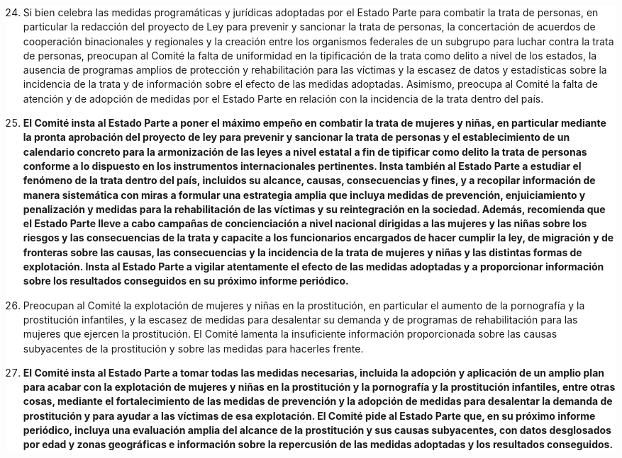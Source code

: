 24. Si bien celebra las medidas programáticas y jurídicas adoptadas por el
Estado Parte para combatir la trata de personas, en particular la redacción
del proyecto de Ley para prevenir y sancionar la trata de personas, la
concertación de acuerdos de cooperación binacionales y regionales y la
creación entre los organismos federales de un subgrupo para luchar contra
la trata de personas, preocupan al Comité la falta de uniformidad en la
tipificación de la trata como delito a nivel de los estados, la ausencia de
programas amplios de protección y rehabilitación para las víctimas y la
escasez de datos y estadísticas sobre la incidencia de la trata y de
información sobre el efecto de las medidas adoptadas. Asimismo, preocupa al
Comité la falta de atención y de adopción de medidas por el Estado Parte en
relación con la incidencia de la trata dentro del país.

25. **El Comité insta al Estado Parte a poner el máximo empeño en combatir la
trata de mujeres y niñas, en particular mediante la pronta aprobación del
proyecto de ley para prevenir y sancionar la trata de personas y el
establecimiento de un calendario concreto para la armonización de las leyes
a nivel estatal a fin de tipificar como delito la trata de personas
conforme a lo dispuesto en los instrumentos internacionales pertinentes.
Insta también al Estado Parte a estudiar el fenómeno de la trata dentro del
país, incluidos su alcance, causas, consecuencias y fines, y a recopilar
información de manera sistemática con miras a formular una estrategia
amplia que incluya medidas de prevención, enjuiciamiento y penalización y
medidas para la rehabilitación de las víctimas y su reintegración en la
sociedad. Además, recomienda que el Estado Parte lleve a cabo campañas de
concienciación a nivel nacional dirigidas a las mujeres y las niñas sobre
los riesgos y las consecuencias de la trata y capacite a los funcionarios
encargados de hacer cumplir la ley, de migración y de fronteras sobre las
causas, las consecuencias y la incidencia de la trata de mujeres y niñas y
las distintas formas de explotación. Insta al Estado Parte a vigilar
atentamente el efecto de las medidas adoptadas y a proporcionar información
sobre los resultados conseguidos en su próximo informe periódico.**

26. Preocupan al Comité la explotación de mujeres y niñas en la
prostitución, en particular el aumento de la pornografía y la prostitución
infantiles, y la escasez de medidas para desalentar su demanda y de
programas de rehabilitación para las mujeres que ejercen la prostitución.
El Comité lamenta la insuficiente información proporcionada sobre las
causas subyacentes de la prostitución y sobre las medidas para hacerles
frente.

27. **El Comité insta al Estado Parte a tomar todas las medidas necesarias,
incluida la adopción y aplicación de un amplio plan para acabar con la
explotación de mujeres y niñas en la prostitución y la pornografía y la
prostitución infantiles, entre otras cosas, mediante el fortalecimiento de
las medidas de prevención y la adopción de medidas para desalentar la
demanda de prostitución y para ayudar a las víctimas de esa explotación. El
Comité pide al Estado Parte que, en su próximo informe periódico, incluya
una evaluación amplia del alcance de la prostitución y sus causas
subyacentes, con datos desglosados por edad y zonas geográficas e
información sobre la repercusión de las medidas adoptadas y los resultados
conseguidos.**
